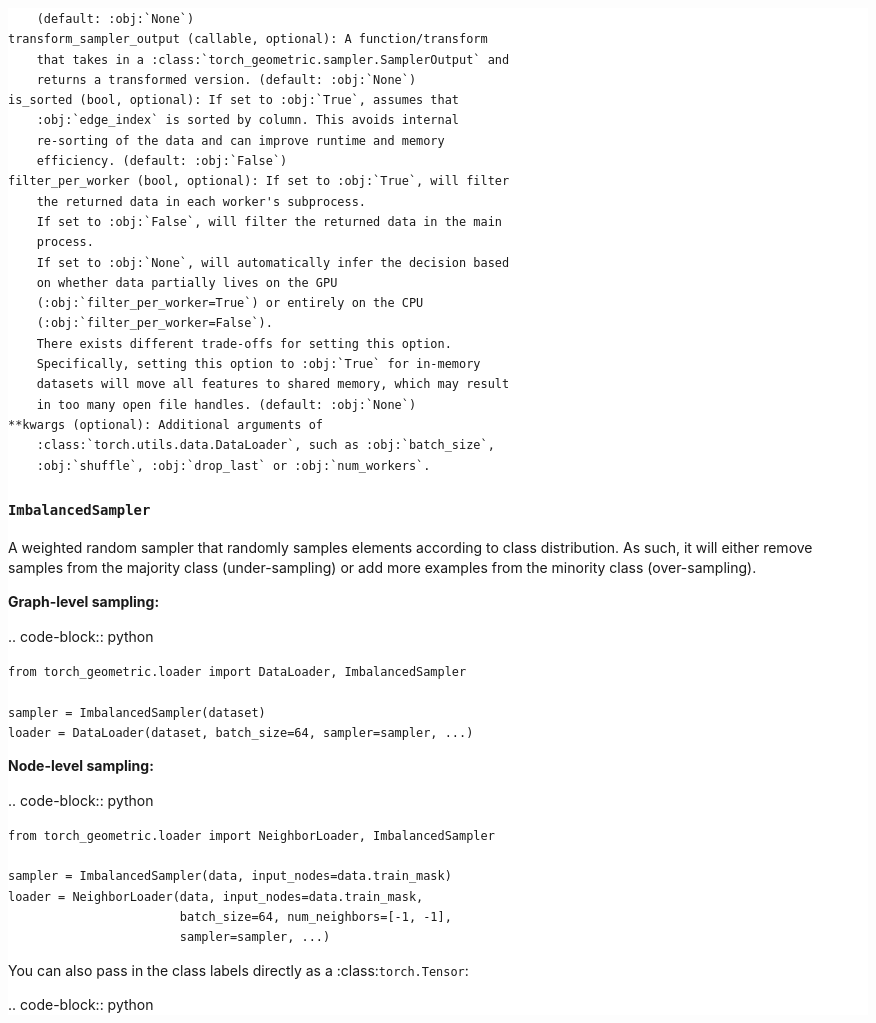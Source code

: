         (default: :obj:`None`)
    transform_sampler_output (callable, optional): A function/transform
        that takes in a :class:`torch_geometric.sampler.SamplerOutput` and
        returns a transformed version. (default: :obj:`None`)
    is_sorted (bool, optional): If set to :obj:`True`, assumes that
        :obj:`edge_index` is sorted by column. This avoids internal
        re-sorting of the data and can improve runtime and memory
        efficiency. (default: :obj:`False`)
    filter_per_worker (bool, optional): If set to :obj:`True`, will filter
        the returned data in each worker's subprocess.
        If set to :obj:`False`, will filter the returned data in the main
        process.
        If set to :obj:`None`, will automatically infer the decision based
        on whether data partially lives on the GPU
        (:obj:`filter_per_worker=True`) or entirely on the CPU
        (:obj:`filter_per_worker=False`).
        There exists different trade-offs for setting this option.
        Specifically, setting this option to :obj:`True` for in-memory
        datasets will move all features to shared memory, which may result
        in too many open file handles. (default: :obj:`None`)
    **kwargs (optional): Additional arguments of
        :class:`torch.utils.data.DataLoader`, such as :obj:`batch_size`,
        :obj:`shuffle`, :obj:`drop_last` or :obj:`num_workers`.

### `ImbalancedSampler`

A weighted random sampler that randomly samples elements according to
class distribution.
As such, it will either remove samples from the majority class
(under-sampling) or add more examples from the minority class
(over-sampling).

**Graph-level sampling:**

.. code-block:: python

    from torch_geometric.loader import DataLoader, ImbalancedSampler

    sampler = ImbalancedSampler(dataset)
    loader = DataLoader(dataset, batch_size=64, sampler=sampler, ...)

**Node-level sampling:**

.. code-block:: python

    from torch_geometric.loader import NeighborLoader, ImbalancedSampler

    sampler = ImbalancedSampler(data, input_nodes=data.train_mask)
    loader = NeighborLoader(data, input_nodes=data.train_mask,
                            batch_size=64, num_neighbors=[-1, -1],
                            sampler=sampler, ...)

You can also pass in the class labels directly as a :class:`torch.Tensor`:

.. code-block:: python
